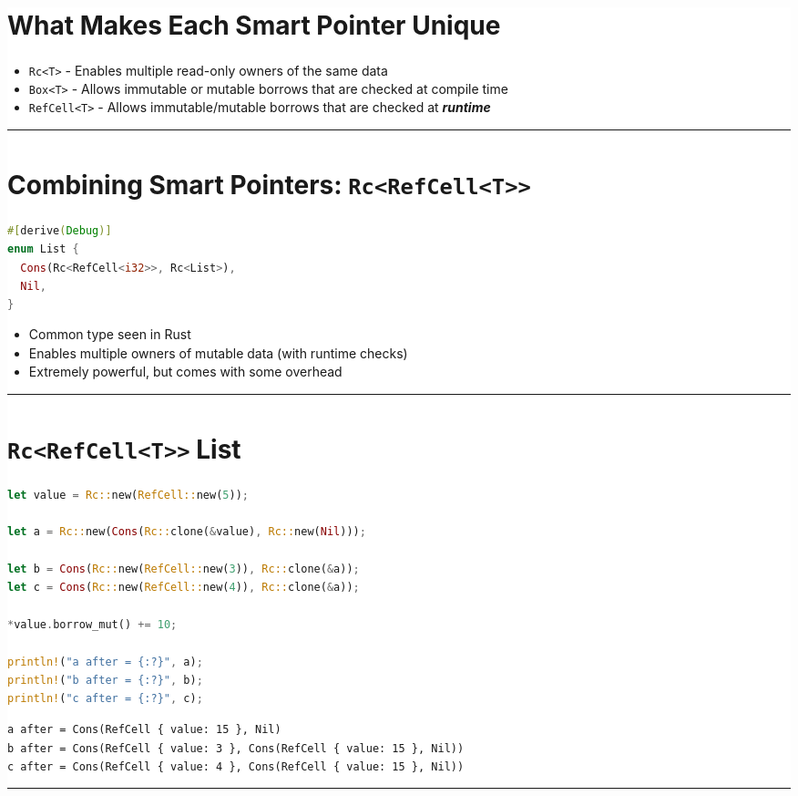 

# What Makes Each Smart Pointer Unique


* `Rc<T>` - Enables multiple read-only owners of the same data
* `Box<T>` - Allows immutable or mutable borrows that are checked at compile time
* `RefCell<T>` - Allows immutable/mutable borrows that are checked at ***runtime***


---


# Combining Smart Pointers: `Rc<RefCell<T>>`

```rust
#[derive(Debug)]
enum List {
  Cons(Rc<RefCell<i32>>, Rc<List>),
  Nil,
}
```

* Common type seen in Rust
* Enables multiple owners of mutable data (with runtime checks)
* Extremely powerful, but comes with some overhead


---

# `Rc<RefCell<T>>` List

```rust
let value = Rc::new(RefCell::new(5));

let a = Rc::new(Cons(Rc::clone(&value), Rc::new(Nil)));

let b = Cons(Rc::new(RefCell::new(3)), Rc::clone(&a));
let c = Cons(Rc::new(RefCell::new(4)), Rc::clone(&a));

*value.borrow_mut() += 10;

println!("a after = {:?}", a);
println!("b after = {:?}", b);
println!("c after = {:?}", c);
```
```
a after = Cons(RefCell { value: 15 }, Nil)
b after = Cons(RefCell { value: 3 }, Cons(RefCell { value: 15 }, Nil))
c after = Cons(RefCell { value: 4 }, Cons(RefCell { value: 15 }, Nil))
```

---
